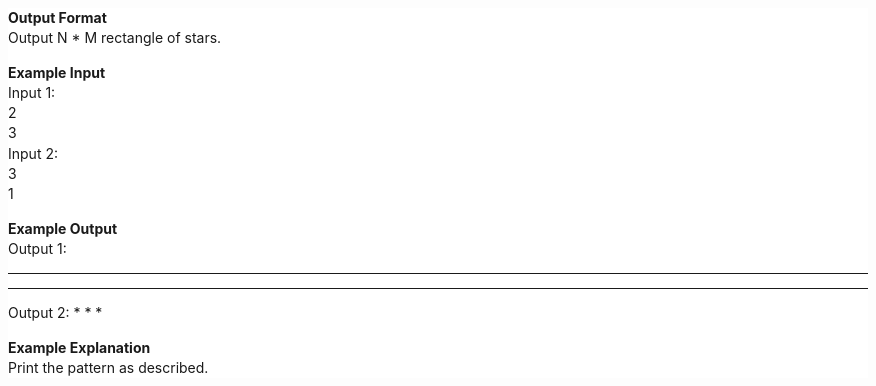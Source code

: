 **Output Format**  
Output N * M rectangle of stars.

**Example Input**  
Input 1:  
2  
3  
Input 2:  
3  
1

**Example Output**  
Output 1:
***  
***  
Output 2:
*
*
*

**Example Explanation**  
Print the pattern as described.
